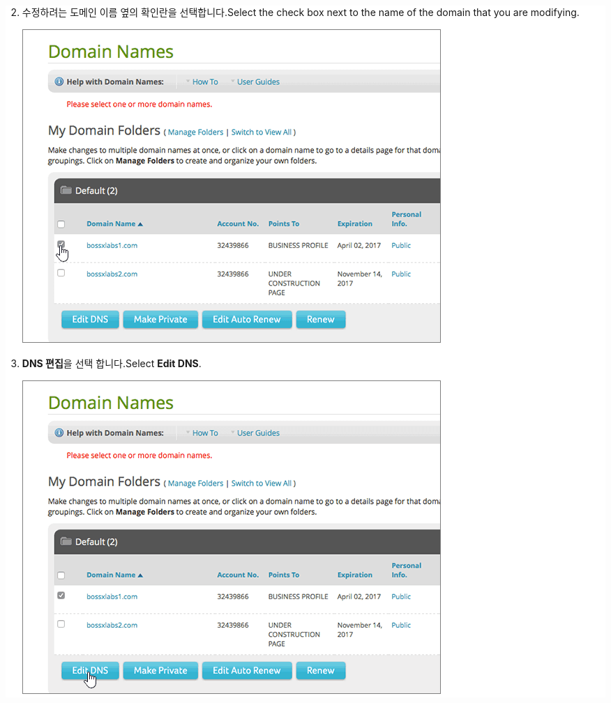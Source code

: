 2. <span data-ttu-id="e16b7-117">수정하려는 도메인 이름 옆의 확인란을 선택합니다.</span><span class="sxs-lookup"><span data-stu-id="e16b7-117">Select the check box next to the name of the domain that you are modifying.</span></span>
    
    ![도메인에 대한 확인란을 선택합니다.](../../media/2c13d2ba-4a31-44da-812c-2cc90900a183.png)
  
3. <span data-ttu-id="e16b7-119">**DNS 편집**을 선택 합니다.</span><span class="sxs-lookup"><span data-stu-id="e16b7-119">Select **Edit DNS**.</span></span>
    
    ![DNS 편집을 선택 합니다.](../../media/9d7c269f-48d1-442c-9d7b-63bd384a36a9.png)
  